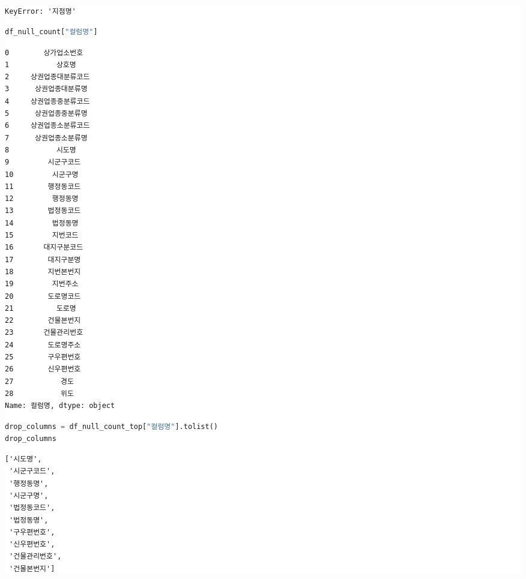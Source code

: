 
    KeyError: '지점명'



```python
df_null_count["컬럼명"]
```




    0        상가업소번호
    1           상호명
    2     상권업종대분류코드
    3      상권업종대분류명
    4     상권업종중분류코드
    5      상권업종중분류명
    6     상권업종소분류코드
    7      상권업종소분류명
    8           시도명
    9         시군구코드
    10         시군구명
    11        행정동코드
    12         행정동명
    13        법정동코드
    14         법정동명
    15         지번코드
    16       대지구분코드
    17        대지구분명
    18        지번본번지
    19         지번주소
    20        도로명코드
    21          도로명
    22        건물본번지
    23       건물관리번호
    24        도로명주소
    25        구우편번호
    26        신우편번호
    27           경도
    28           위도
    Name: 컬럼명, dtype: object




```python
drop_columns = df_null_count_top["컬럼명"].tolist()
drop_columns
```




    ['시도명',
     '시군구코드',
     '행정동명',
     '시군구명',
     '법정동코드',
     '법정동명',
     '구우편번호',
     '신우편번호',
     '건물관리번호',
     '건물본번지']
